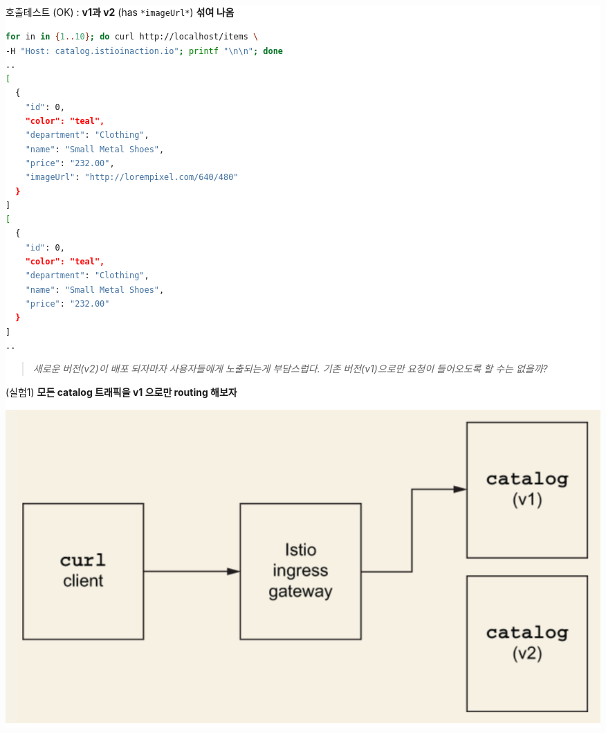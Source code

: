호출테스트 (OK) : **v1과 v2** (has `*imageUrl*`)  **섞여 나옴**

```bash
for in in {1..10}; do curl http://localhost/items \
-H "Host: catalog.istioinaction.io"; printf "\n\n"; done
..
[
  {
    "id": 0,
    "color": "teal",
    "department": "Clothing",
    "name": "Small Metal Shoes",
    "price": "232.00",
    "imageUrl": "http://lorempixel.com/640/480"
  }
]
[
  {
    "id": 0,
    "color": "teal",
    "department": "Clothing",
    "name": "Small Metal Shoes",
    "price": "232.00"
  }
]
..
```

> *새로운 버전(v2)이 배포 되자마자 사용자들에게 노출되는게 부담스럽다.
기존 버전(v1)으로만 요청이 들어오도록 할 수는 없을까?*
> 

(실험1) **모든 catalog 트래픽을 v1 으로만 routing 해보자**

![스크린샷 2023-01-05 오후 5.40.17.png](/assets/img/Istio-ch5%20e5d352db30ea41189ae55571b086561b/%25E1%2584%2589%25E1%2585%25B3%25E1%2584%258F%25E1%2585%25B3%25E1%2584%2585%25E1%2585%25B5%25E1%2586%25AB%25E1%2584%2589%25E1%2585%25A3%25E1%2586%25BA_2023-01-05_%25E1%2584%258B%25E1%2585%25A9%25E1%2584%2592%25E1%2585%25AE_5.40.17.png)
